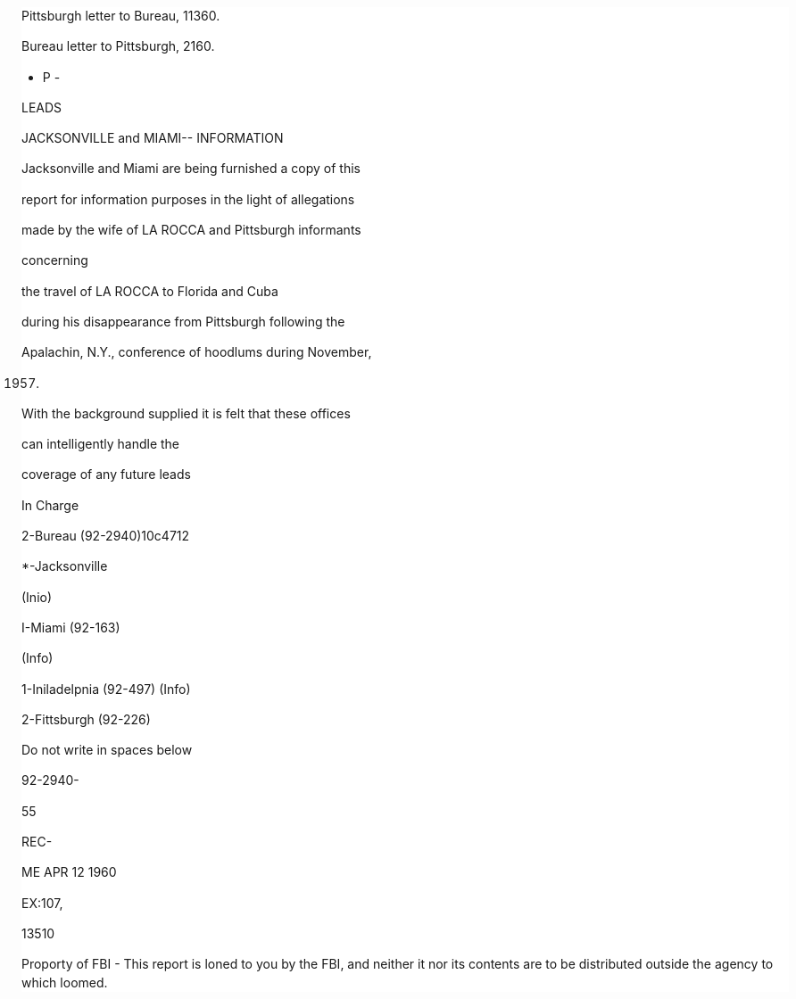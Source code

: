 Pittsburgh letter to Bureau, 11360.

Bureau letter to Pittsburgh, 2160.

- P -

LEADS

JACKSONVILLE and MIAMI-- INFORMATION

Jacksonville and Miami are being furnished a copy of this

report for information purposes in the light of allegations

made by the wife of LA ROCCA and Pittsburgh informants

concerning

the travel of LA ROCCA to Florida and Cuba

during his disappearance from Pittsburgh following the

Apalachin, N.Y., conference of hoodlums during November,

1957.

With the background supplied it is felt that these offices

can intelligently handle the

coverage of any future leads

In Charge

2-Bureau (92-2940)10c4712

*-Jacksonville

(Inio)

I-Miami (92-163)

(Info)

1-Iniladelpnia (92-497) (Info)

2-Fittsburgh (92-226)

Do not write in spaces below

92-2940-

55

REC-

ME APR 12 1960

EX:107,

13510

Proporty of FBI - This report is loned to you by the FBI, and neither it nor its contents are to be distributed outside the agency to which loomed.
